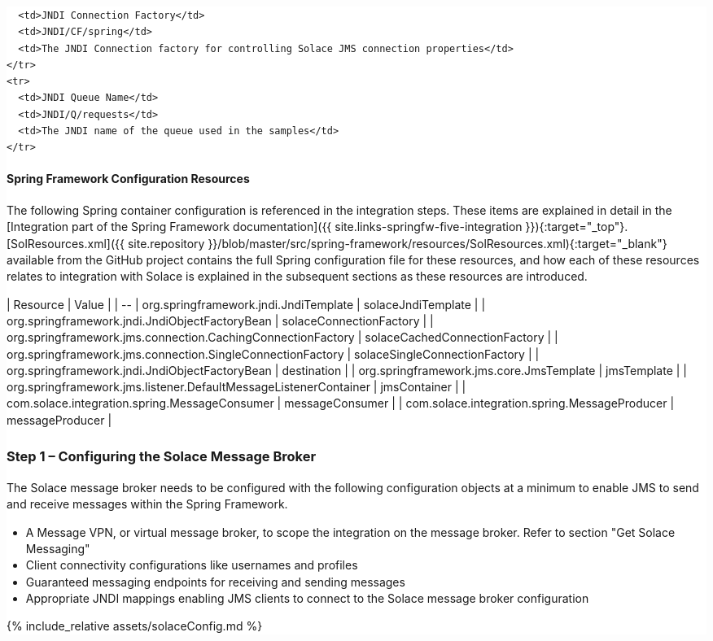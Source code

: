       <td>JNDI Connection Factory</td>
      <td>JNDI/CF/spring</td>
      <td>The JNDI Connection factory for controlling Solace JMS connection properties</td>
    </tr>
    <tr>
      <td>JNDI Queue Name</td>
      <td>JNDI/Q/requests</td>
      <td>The JNDI name of the queue used in the samples</td>
    </tr>
</table>

#### Spring Framework Configuration Resources

The following Spring container configuration is referenced in the integration steps. These items are explained in detail in the [Integration part of the Spring Framework documentation]({{ site.links-springfw-five-integration }}){:target="_top"}. [SolResources.xml]({{ site.repository }}/blob/master/src/spring-framework/resources/SolResources.xml){:target="_blank"} available from the GitHub project contains the full Spring configuration file for these resources, and how each of these resources relates to integration with Solace is explained in the subsequent sections as these resources are introduced.

| Resource | Value |
| --
| org.springframework.jndi.JndiTemplate	| solaceJndiTemplate |
| org.springframework.jndi.JndiObjectFactoryBean | solaceConnectionFactory |
| org.springframework.jms.connection.CachingConnectionFactory | solaceCachedConnectionFactory |
| org.springframework.jms.connection.SingleConnectionFactory | solaceSingleConnectionFactory |
| org.springframework.jndi.JndiObjectFactoryBean | destination |
| org.springframework.jms.core.JmsTemplate | jmsTemplate |
| org.springframework.jms.listener.DefaultMessageListenerContainer | jmsContainer |
| com.solace.integration.spring.MessageConsumer | messageConsumer |
| com.solace.integration.spring.MessageProducer | messageProducer |

### Step 1 – Configuring the Solace Message Broker

The Solace message broker needs to be configured with the following configuration objects at a minimum to enable JMS to send and receive messages within the Spring Framework. 

* A Message VPN, or virtual message broker, to scope the integration on the message broker. Refer to section "Get Solace Messaging"
* Client connectivity configurations like usernames and profiles
* Guaranteed messaging endpoints for receiving and sending messages
* Appropriate JNDI mappings enabling JMS clients to connect to the Solace message broker configuration

{% include_relative assets/solaceConfig.md %}
